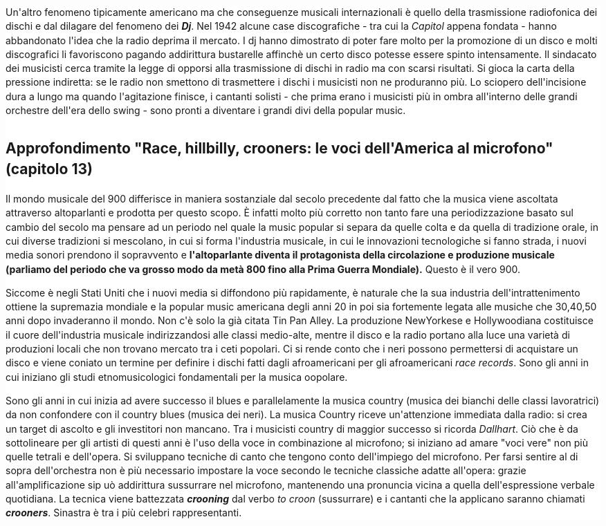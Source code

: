 Un'altro fenomeno tipicamente americano ma che conseguenze musicali
internazionali è quello della trasmissione radiofonica dei dischi e dal
dilagare del fenomeno dei ***Dj***. Nel 1942 alcune case discografiche - tra
cui la *Capitol* appena fondata - hanno abbandonato l'idea che la radio
deprima il mercato.
I dj hanno dimostrato di poter fare
molto per la promozione di un disco e molti discografici li favoriscono
pagando addirittura bustarelle affinchè un certo disco potesse essere spinto
intensamente. Il sindacato dei musicisti cerca tramite la legge di opporsi
alla trasmissione di dischi in radio ma con scarsi risultati. Si gioca la
carta della pressione indiretta: se le radio non smettono di trasmettere i
dischi i musicisti non ne produranno più. Lo sciopero dell'incisione dura a
lungo ma quando l'agitazione finisce, i cantanti solisti - che prima erano i
musicisti più in ombra all'interno delle grandi orchestre dell'era dello
swing - sono pronti a diventare i grandi divi della popular music.

## Approfondimento "Race, hillbilly, crooners: le voci dell'America al microfono" (capitolo 13)

Il mondo musicale del 900 differisce in maniera sostanziale dal secolo
precedente dal fatto che la musica viene ascoltata attraverso altoparlanti e
prodotta per questo scopo. È infatti molto più corretto non tanto fare una
periodizzazione basato sul cambio del secolo ma pensare ad un periodo nel
quale la music popular si separa da quelle colta e da quella di tradizione
orale, in cui diverse tradizioni si mescolano, in cui si forma l'industria
musicale, in cui le innovazioni tecnologiche si fanno strada, i nuovi media
sonori prendono il sopravvento e **l'altoparlante diventa il protagonista
della circolazione e produzione musicale (parliamo del periodo che va grosso
modo da metà 800 fino alla Prima Guerra Mondiale).** Questo è il vero 900.
 
Siccome è negli Stati Uniti che i nuovi media si diffondono più rapidamente,
è naturale che la sua industria dell'intrattenimento ottiene la supremazia
mondiale e la popular music americana degli anni 20 in poi sia fortemente
legata alle musiche che 30,40,50 anni dopo invaderanno il mondo.
Non c'è solo la già citata Tin Pan Alley. La produzione NewYorkese e
Hollywoodiana costituisce il cuore dell'industria musicale
indirizzandosi alle classi medio-alte, mentre il disco e la radio portano
alla luce una varietà di produzioni locali che non trovano mercato tra i
ceti popolari. Ci si rende conto che i neri possono permettersi di
acquistare un disco e viene coniato un termine per definire i dischi fatti
dagli afroamericani per gli afroamericani *race records*. Sono gli anni in
cui iniziano gli studi etnomusicologici fondamentali per la musica oopolare.

Sono gli anni in cui inizia ad avere successo il blues e parallelamente la musica country
(musica dei bianchi delle classi lavoratrici) da
non confondere con il country blues (musica dei neri).
La musica Country riceve un'attenzione immediata dalla radio: si crea un
target di ascolto e gli investitori non mancano. Tra i musicisti country di
maggior successo si ricorda *Dallhart*.
Ciò che è da sottolineare per gli artisti di questi anni è l'uso della voce
in combinazione al microfono; si iniziano ad amare "voci vere" non più
quelle tetrali e dell'opera.
Si sviluppano tecniche di canto che tengono conto dell'impiego del
microfono. Per farsi sentire al di sopra dell'orchestra non è più necessario
impostare la voce secondo le tecniche classiche adatte all'opera: grazie
all'amplificazione sip uò addirittura sussurrare nel microfono, mantenendo
una pronuncia vicina a quella dell'espressione verbale quotidiana. La
tecnica viene battezzata ***crooning*** dal verbo *to croon* (sussurrare) e
i cantanti che la applicano saranno chiamati ***crooners***. Sinastra è tra
i più celebri rappresentanti.




